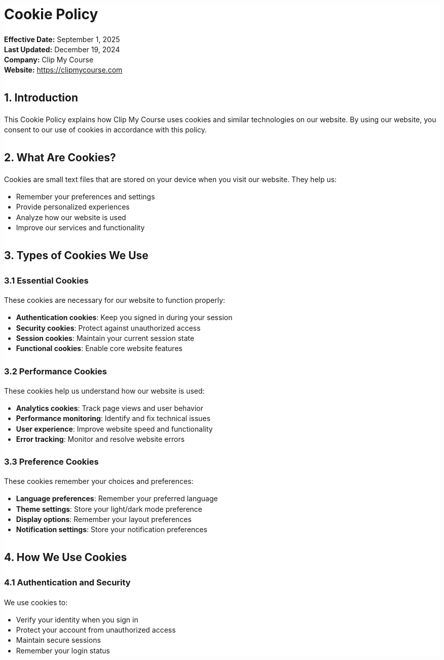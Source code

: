 # Cookie Policy

**Effective Date:** September 1, 2025  
**Last Updated:** December 19, 2024  
**Company:** Clip My Course  
**Website:** https://clipmycourse.com

## 1. Introduction

This Cookie Policy explains how Clip My Course uses cookies and similar technologies on our website. By using our website, you consent to our use of cookies in accordance with this policy.

## 2. What Are Cookies?

Cookies are small text files that are stored on your device when you visit our website. They help us:
- Remember your preferences and settings
- Provide personalized experiences
- Analyze how our website is used
- Improve our services and functionality

## 3. Types of Cookies We Use

### 3.1 Essential Cookies
These cookies are necessary for our website to function properly:
- **Authentication cookies**: Keep you signed in during your session
- **Security cookies**: Protect against unauthorized access
- **Session cookies**: Maintain your current session state
- **Functional cookies**: Enable core website features

### 3.2 Performance Cookies
These cookies help us understand how our website is used:
- **Analytics cookies**: Track page views and user behavior
- **Performance monitoring**: Identify and fix technical issues
- **User experience**: Improve website speed and functionality
- **Error tracking**: Monitor and resolve website errors

### 3.3 Preference Cookies
These cookies remember your choices and preferences:
- **Language preferences**: Remember your preferred language
- **Theme settings**: Store your light/dark mode preference
- **Display options**: Remember your layout preferences
- **Notification settings**: Store your notification preferences

## 4. How We Use Cookies

### 4.1 Authentication and Security
We use cookies to:
- Verify your identity when you sign in
- Protect your account from unauthorized access
- Maintain secure sessions
- Remember your login status
